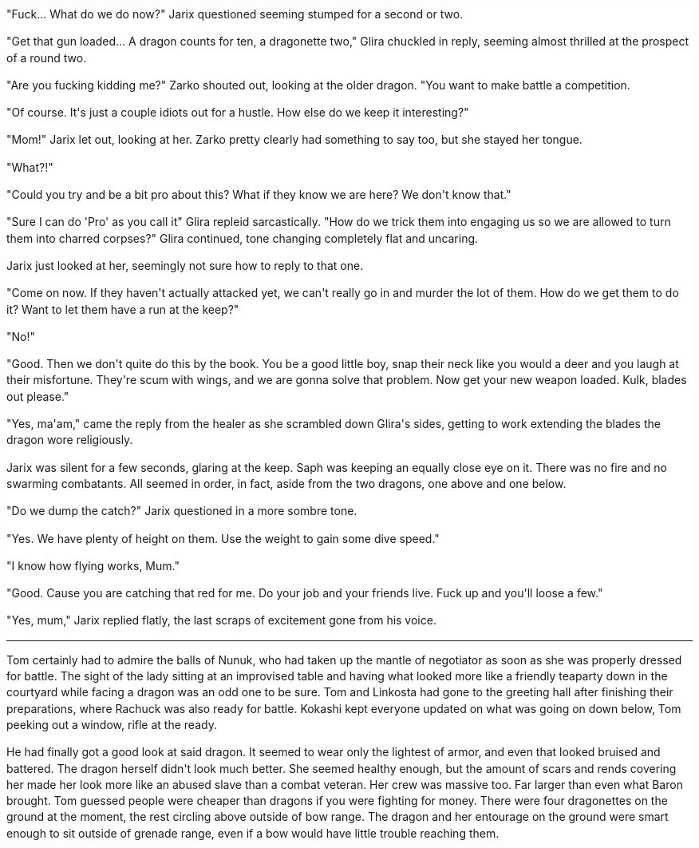 "Fuck… What do we do now?" Jarix questioned seeming stumped for a second or two.

"Get that gun loaded… A dragon counts for ten, a dragonette two," Glira chuckled in reply, seeming almost thrilled at the prospect of a round two.

"Are you fucking kidding me?" Zarko shouted out, looking at the older dragon. "You want to make battle a competition.

"Of course. It's just a couple idiots out for a hustle. How else do we keep it interesting?"

"Mom!" Jarix let out, looking at her. Zarko pretty clearly had something to say too, but she stayed her tongue.

"What?!"

"Could you try and be a bit pro about this? What if they know we are here? We don't know that."

"Sure I can do 'Pro' as you call it" Glira repleid sarcastically. "How do we trick them into engaging us so we are allowed to turn them into charred corpses?" Glira continued, tone changing completely flat and uncaring.

Jarix just looked at her, seemingly not sure how to reply to that one.

"Come on now. If they haven't actually attacked yet, we can't really go in and murder the lot of them. How do we get them to do it? Want to let them have a run at the keep?"

"No!"

"Good. Then we don't quite do this by the book. You be a good little boy, snap their neck like you would a deer and you laugh at their misfortune. They're scum with wings, and we are gonna solve that problem. Now get your new weapon loaded. Kulk, blades out please."

"Yes, ma'am," came the reply from the healer as she scrambled down Glira's sides, getting to work extending the blades the dragon wore religiously.

Jarix was silent for a few seconds, glaring at the keep. Saph was keeping an equally close eye on it. There was no fire and no swarming combatants. All seemed in order, in fact, aside from the two dragons, one above and one below.

"Do we dump the catch?" Jarix questioned in a more sombre tone.

"Yes. We have plenty of height on them. Use the weight to gain some dive speed."

"I know how flying works, Mum."

"Good. Cause you are catching that red for me. Do your job and your friends live. Fuck up and you'll loose a few."

"Yes, mum," Jarix replied flatly, the last scraps of excitement gone from his voice.

***

Tom certainly had to admire the balls of Nunuk, who had taken up the mantle of negotiator as soon as she was properly dressed for battle. The sight of the lady sitting at an improvised table and having what looked more like a friendly teaparty down in the courtyard while facing a dragon was an odd one to be sure. Tom and Linkosta had gone to the greeting hall after finishing their preparations, where Rachuck was also ready for battle. Kokashi kept everyone updated on what was going on down below, Tom peeking out a window, rifle at the ready.

He had finally got a good look at said dragon. It seemed to wear only the lightest of armor, and even that looked bruised and battered. The dragon herself didn't look much better. She seemed healthy enough, but the amount of scars and rends covering her made her look more like an abused slave than a combat veteran. Her crew was massive too. Far larger than even what Baron brought. Tom guessed people were cheaper than dragons if you were fighting for money. There were four dragonettes on the ground at the moment, the rest circling above outside of bow range. The dragon and her entourage on the ground were smart enough to sit outside of grenade range, even if a bow would have little trouble reaching them.
